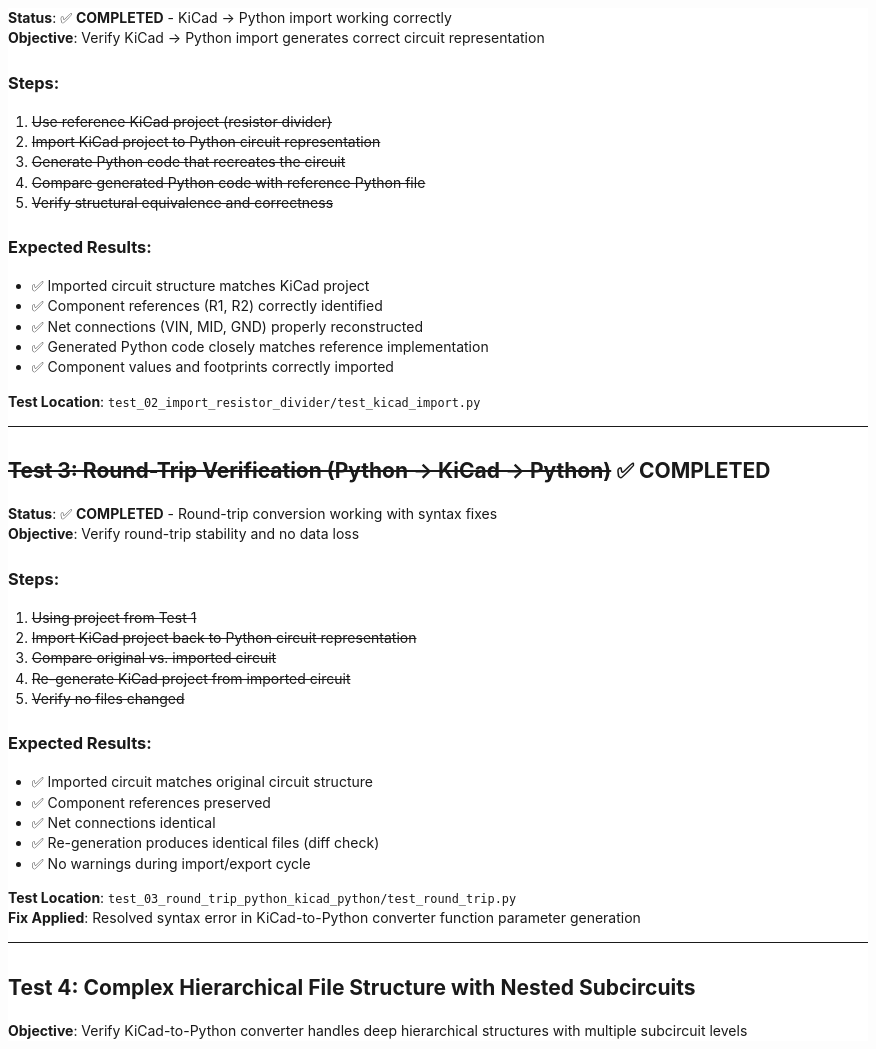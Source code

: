 **Status**: ✅ **COMPLETED** - KiCad → Python import working correctly  
**Objective**: Verify KiCad → Python import generates correct circuit representation

### Steps:
1. ~~Use reference KiCad project (resistor divider)~~
2. ~~Import KiCad project to Python circuit representation~~
3. ~~Generate Python code that recreates the circuit~~
4. ~~Compare generated Python code with reference Python file~~
5. ~~Verify structural equivalence and correctness~~

### Expected Results:
- ✅ Imported circuit structure matches KiCad project
- ✅ Component references (R1, R2) correctly identified
- ✅ Net connections (VIN, MID, GND) properly reconstructed
- ✅ Generated Python code closely matches reference implementation
- ✅ Component values and footprints correctly imported

**Test Location**: `test_02_import_resistor_divider/test_kicad_import.py`

---

## ~~Test 3: Round-Trip Verification (Python → KiCad → Python)~~ ✅ COMPLETED

**Status**: ✅ **COMPLETED** - Round-trip conversion working with syntax fixes  
**Objective**: Verify round-trip stability and no data loss

### Steps:
1. ~~Using project from Test 1~~
2. ~~Import KiCad project back to Python circuit representation~~
3. ~~Compare original vs. imported circuit~~
4. ~~Re-generate KiCad project from imported circuit~~
5. ~~Verify no files changed~~

### Expected Results:
- ✅ Imported circuit matches original circuit structure
- ✅ Component references preserved
- ✅ Net connections identical
- ✅ Re-generation produces identical files (diff check)
- ✅ No warnings during import/export cycle

**Test Location**: `test_03_round_trip_python_kicad_python/test_round_trip.py`  
**Fix Applied**: Resolved syntax error in KiCad-to-Python converter function parameter generation

---

## Test 4: Complex Hierarchical File Structure with Nested Subcircuits

**Objective**: Verify KiCad-to-Python converter handles deep hierarchical structures with multiple subcircuit levels
